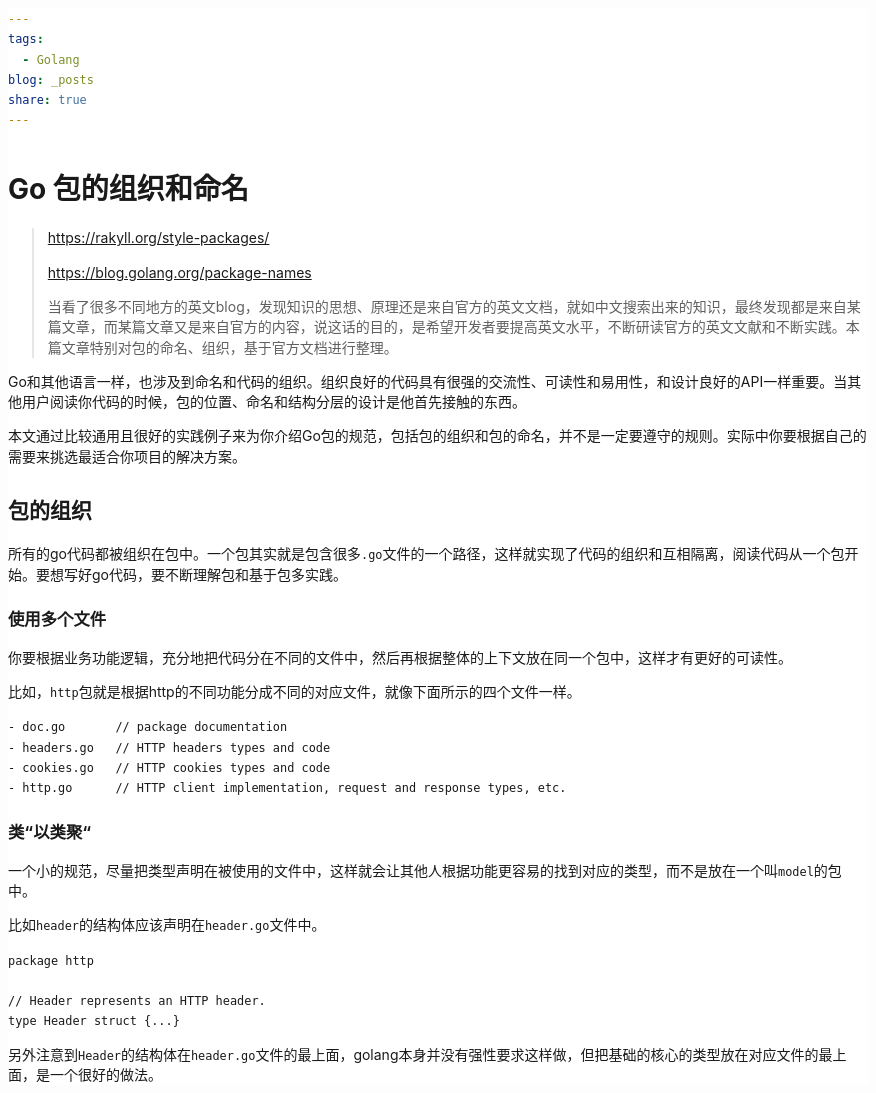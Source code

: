 ```yaml
---  
tags:  
  - Golang  
blog: _posts  
share: true  
---  
```

# Go 包的组织和命名  
  
> https://rakyll.org/style-packages/  
>  
> https://blog.golang.org/package-names  
>  
> 当看了很多不同地方的英文blog，发现知识的思想、原理还是来自官方的英文文档，就如中文搜索出来的知识，最终发现都是来自某篇文章，而某篇文章又是来自官方的内容，说这话的目的，是希望开发者要提高英文水平，不断研读官方的英文文献和不断实践。本篇文章特别对包的命名、组织，基于官方文档进行整理。  
  
Go和其他语言一样，也涉及到命名和代码的组织。组织良好的代码具有很强的交流性、可读性和易用性，和设计良好的API一样重要。当其他用户阅读你代码的时候，包的位置、命名和结构分层的设计是他首先接触的东西。  
  
本文通过比较通用且很好的实践例子来为你介绍Go包的规范，包括包的组织和包的命名，并不是一定要遵守的规则。实际中你要根据自己的需要来挑选最适合你项目的解决方案。  
  
## 包的组织  
  
所有的go代码都被组织在包中。一个包其实就是包含很多`.go`文件的一个路径，这样就实现了代码的组织和互相隔离，阅读代码从一个包开始。要想写好go代码，要不断理解包和基于包多实践。  
  
### 使用多个文件  
  
你要根据业务功能逻辑，充分地把代码分在不同的文件中，然后再根据整体的上下文放在同一个包中，这样才有更好的可读性。  
  
比如，`http`包就是根据http的不同功能分成不同的对应文件，就像下面所示的四个文件一样。  
  
```  
- doc.go       // package documentation  
- headers.go   // HTTP headers types and code  
- cookies.go   // HTTP cookies types and code  
- http.go      // HTTP client implementation, request and response types, etc.  
```  
  
### 类“以类聚“  
  
一个小的规范，尽量把类型声明在被使用的文件中，这样就会让其他人根据功能更容易的找到对应的类型，而不是放在一个叫`model`的包中。  
  
比如`header`的结构体应该声明在`header.go`文件中。  
  
```  
package http  
  
// Header represents an HTTP header.  
type Header struct {...}  
```  
  
另外注意到`Header`的结构体在`header.go`文件的最上面，golang本身并没有强性要求这样做，但把基础的核心的类型放在对应文件的最上面，是一个很好的做法。  
  